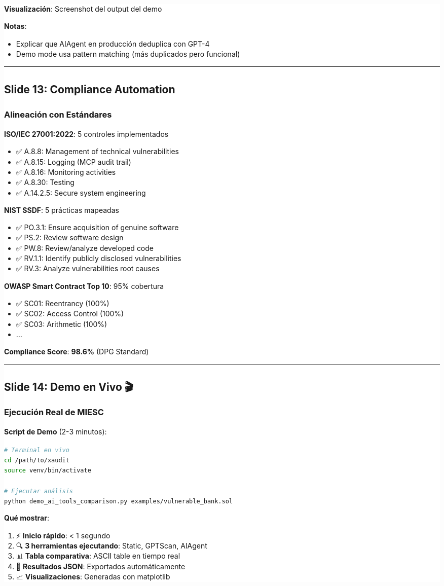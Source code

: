 **Visualización**: Screenshot del output del demo

**Notas**:
- Explicar que AIAgent en producción deduplica con GPT-4
- Demo mode usa pattern matching (más duplicados pero funcional)

---

## Slide 13: Compliance Automation

### Alineación con Estándares

**ISO/IEC 27001:2022**: 5 controles implementados
- ✅ A.8.8: Management of technical vulnerabilities
- ✅ A.8.15: Logging (MCP audit trail)
- ✅ A.8.16: Monitoring activities
- ✅ A.8.30: Testing
- ✅ A.14.2.5: Secure system engineering

**NIST SSDF**: 5 prácticas mapeadas
- ✅ PO.3.1: Ensure acquisition of genuine software
- ✅ PS.2: Review software design
- ✅ PW.8: Review/analyze developed code
- ✅ RV.1.1: Identify publicly disclosed vulnerabilities
- ✅ RV.3: Analyze vulnerabilities root causes

**OWASP Smart Contract Top 10**: 95% cobertura
- ✅ SC01: Reentrancy (100%)
- ✅ SC02: Access Control (100%)
- ✅ SC03: Arithmetic (100%)
- ...

**Compliance Score**: **98.6%** (DPG Standard)

---

## Slide 14: Demo en Vivo 🎬

### Ejecución Real de MIESC

**Script de Demo** (2-3 minutos):

```bash
# Terminal en vivo
cd /path/to/xaudit
source venv/bin/activate

# Ejecutar análisis
python demo_ai_tools_comparison.py examples/vulnerable_bank.sol
```

**Qué mostrar**:
1. ⚡ **Inicio rápido**: < 1 segundo
2. 🔍 **3 herramientas ejecutando**: Static, GPTScan, AIAgent
3. 📊 **Tabla comparativa**: ASCII table en tiempo real
4. 💾 **Resultados JSON**: Exportados automáticamente
5. 📈 **Visualizaciones**: Generadas con matplotlib
